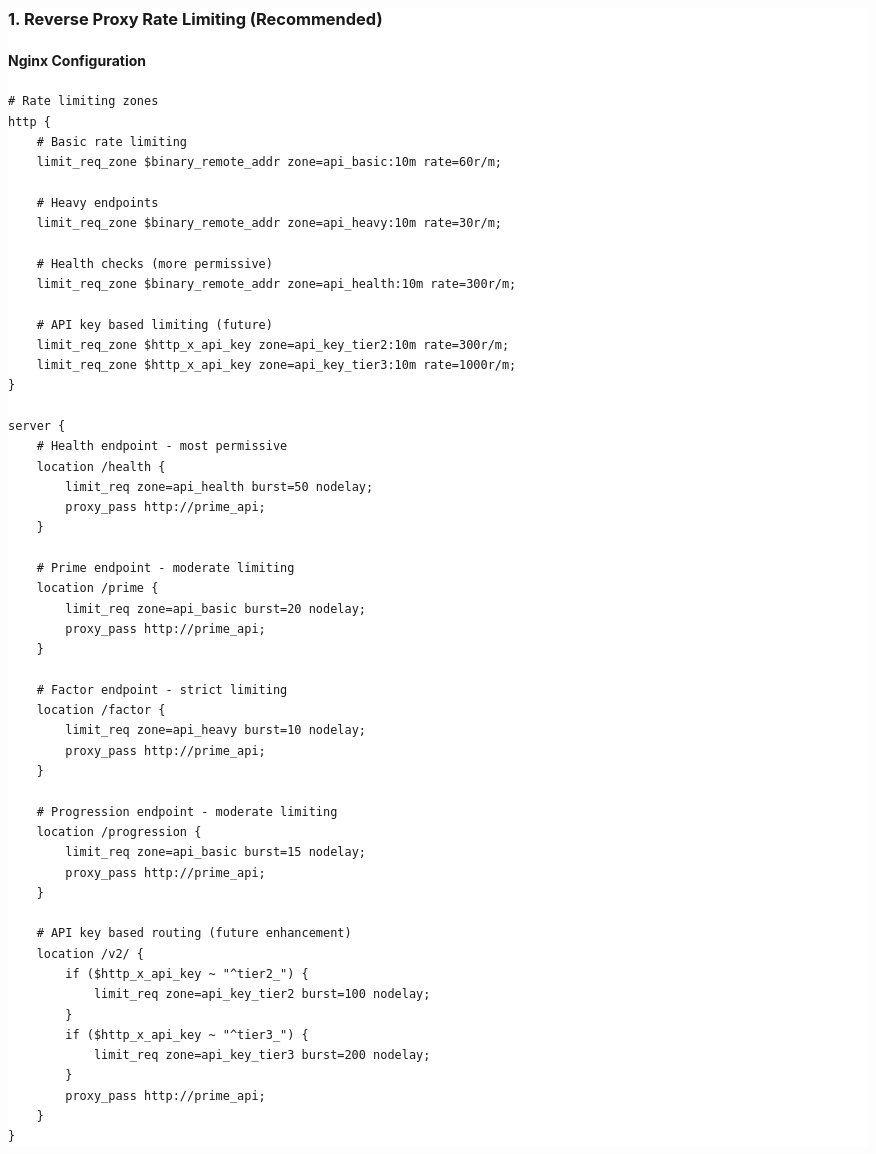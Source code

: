 ### 1. Reverse Proxy Rate Limiting (Recommended)

#### Nginx Configuration

```nginx
# Rate limiting zones
http {
    # Basic rate limiting
    limit_req_zone $binary_remote_addr zone=api_basic:10m rate=60r/m;

    # Heavy endpoints
    limit_req_zone $binary_remote_addr zone=api_heavy:10m rate=30r/m;

    # Health checks (more permissive)
    limit_req_zone $binary_remote_addr zone=api_health:10m rate=300r/m;

    # API key based limiting (future)
    limit_req_zone $http_x_api_key zone=api_key_tier2:10m rate=300r/m;
    limit_req_zone $http_x_api_key zone=api_key_tier3:10m rate=1000r/m;
}

server {
    # Health endpoint - most permissive
    location /health {
        limit_req zone=api_health burst=50 nodelay;
        proxy_pass http://prime_api;
    }

    # Prime endpoint - moderate limiting
    location /prime {
        limit_req zone=api_basic burst=20 nodelay;
        proxy_pass http://prime_api;
    }

    # Factor endpoint - strict limiting
    location /factor {
        limit_req zone=api_heavy burst=10 nodelay;
        proxy_pass http://prime_api;
    }

    # Progression endpoint - moderate limiting
    location /progression {
        limit_req zone=api_basic burst=15 nodelay;
        proxy_pass http://prime_api;
    }

    # API key based routing (future enhancement)
    location /v2/ {
        if ($http_x_api_key ~ "^tier2_") {
            limit_req zone=api_key_tier2 burst=100 nodelay;
        }
        if ($http_x_api_key ~ "^tier3_") {
            limit_req zone=api_key_tier3 burst=200 nodelay;
        }
        proxy_pass http://prime_api;
    }
}
```
